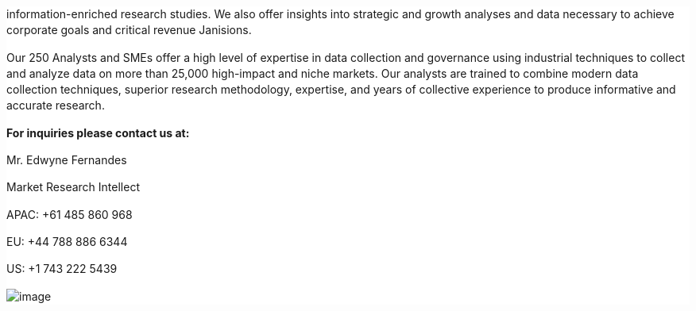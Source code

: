 information-enriched research studies.&nbsp;</span>We also offer insights into strategic and growth analyses and data necessary to achieve corporate goals and critical revenue Janisions.</p><p><span class="">Our 250 Analysts and SMEs offer a high level of expertise in data collection and governance using industrial techniques to collect and analyze data on more than 25,000 high-impact and niche markets. Our analysts are trained to combine modern data collection techniques, superior research methodology, expertise, and years of collective experience to produce informative and accurate research.</span></p><p><strong>For inquiries please contact us at:</strong></p><p>Mr. Edwyne Fernandes</p><p>Market Research Intellect</p><p>APAC: +61 485 860 968</p><p>EU: +44 788 886 6344</p><p>US: +1 743 222 5439</p>
![image](https://github.com/user-attachments/assets/8b52e600-3e7a-440a-8a9d-4788001310d8)
